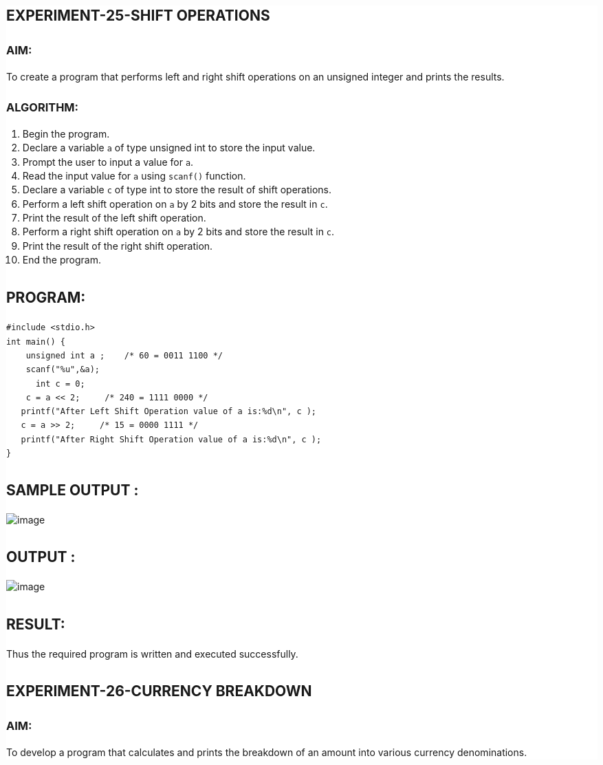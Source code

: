 ## EXPERIMENT-25-SHIFT OPERATIONS

### AIM:
To create a program that performs left and right shift operations on an unsigned integer and prints the results.

### ALGORITHM:
1. Begin the program.
2. Declare a variable `a` of type unsigned int to store the input value.
3. Prompt the user to input a value for `a`.
4. Read the input value for `a` using `scanf()` function.
5. Declare a variable `c` of type int to store the result of shift operations.
6. Perform a left shift operation on `a` by 2 bits and store the result in `c`.
7. Print the result of the left shift operation.
8. Perform a right shift operation on `a` by 2 bits and store the result in `c`.
9. Print the result of the right shift operation.
10. End the program.
## PROGRAM:
``` 
#include <stdio.h>
int main() {
    unsigned int a ;	/* 60 = 0011 1100 */  
    scanf("%u",&a);
      int c = 0; 
    c = a << 2;     /* 240 = 1111 0000 */
   printf("After Left Shift Operation value of a is:%d\n", c );
   c = a >> 2;     /* 15 = 0000 1111 */
   printf("After Right Shift Operation value of a is:%d\n", c );
}
```
## SAMPLE OUTPUT :

![image](https://github.com/EzhilsreeJ/MODULE-4/assets/144870412/688d9d99-9fb8-4c08-9184-a12617a16fd5)


## OUTPUT :
![image](https://github.com/EzhilsreeJ/MODULE-4/assets/144870412/ccd0b2cd-69a3-4bd0-ad79-2b4586b5c353)



## RESULT:
Thus the required program is written and executed successfully.



## EXPERIMENT-26-CURRENCY BREAKDOWN

### AIM:
To develop a program that calculates and prints the breakdown of an amount into various currency denominations.
